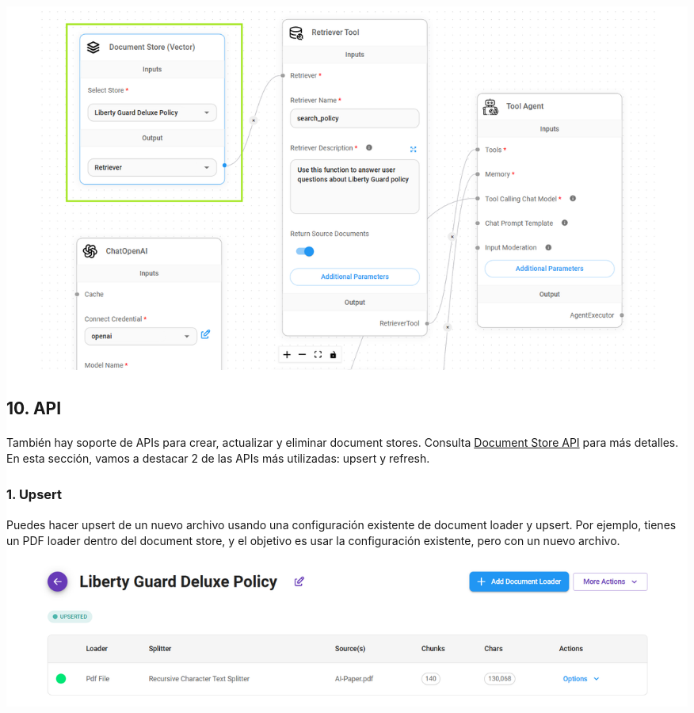 <figure><img src="../.gitbook/assets/image (215).png" alt=""><figcaption></figcaption></figure>

## 10. API

También hay soporte de APIs para crear, actualizar y eliminar document stores. Consulta [Document Store API](../api-reference/document-store.md) para más detalles. En esta sección, vamos a destacar 2 de las APIs más utilizadas: upsert y refresh.

### 1. Upsert

Puedes hacer upsert de un nuevo archivo usando una configuración existente de document loader y upsert. Por ejemplo, tienes un PDF loader dentro del document store, y el objetivo es usar la configuración existente, pero con un nuevo archivo.

<figure><img src="../.gitbook/assets/image (216).png" alt=""><figcaption></figcaption></figure>
